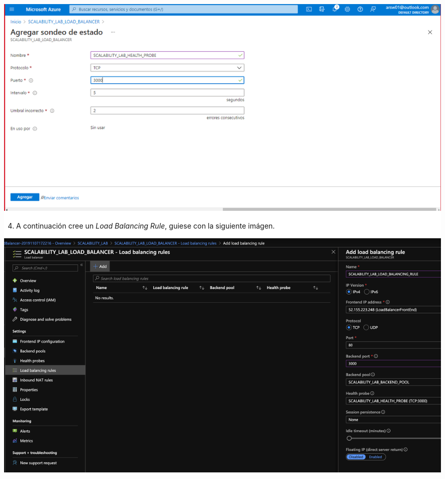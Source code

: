    ![](images/part2/10.PNG)

4. A continuación cree un *Load Balancing Rule*, guiese con la siguiente imágen.

![](images/part2/part2-lb-lbr-create.png)
   